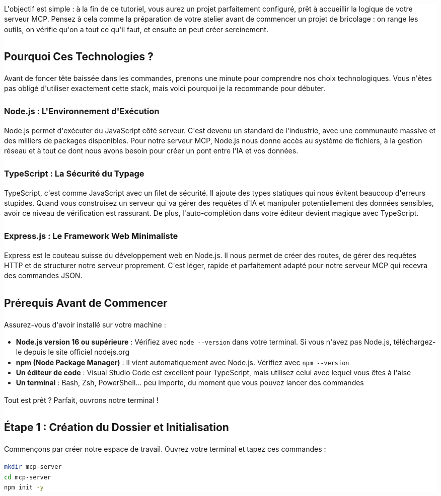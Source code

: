 L'objectif est simple : à la fin de ce tutoriel, vous aurez un projet parfaitement configuré, prêt à accueillir la logique de votre serveur MCP. Pensez à cela comme la préparation de votre atelier avant de commencer un projet de bricolage : on range les outils, on vérifie qu'on a tout ce qu'il faut, et ensuite on peut créer sereinement.

## Pourquoi Ces Technologies ?

Avant de foncer tête baissée dans les commandes, prenons une minute pour comprendre nos choix technologiques. Vous n'êtes pas obligé d'utiliser exactement cette stack, mais voici pourquoi je la recommande pour débuter.

### Node.js : L'Environnement d'Exécution

Node.js permet d'exécuter du JavaScript côté serveur. C'est devenu un standard de l'industrie, avec une communauté massive et des milliers de packages disponibles. Pour notre serveur MCP, Node.js nous donne accès au système de fichiers, à la gestion réseau et à tout ce dont nous avons besoin pour créer un pont entre l'IA et vos données.

### TypeScript : La Sécurité du Typage

TypeScript, c'est comme JavaScript avec un filet de sécurité. Il ajoute des types statiques qui nous évitent beaucoup d'erreurs stupides. Quand vous construisez un serveur qui va gérer des requêtes d'IA et manipuler potentiellement des données sensibles, avoir ce niveau de vérification est rassurant. De plus, l'auto-complétion dans votre éditeur devient magique avec TypeScript.

### Express.js : Le Framework Web Minimaliste

Express est le couteau suisse du développement web en Node.js. Il nous permet de créer des routes, de gérer des requêtes HTTP et de structurer notre serveur proprement. C'est léger, rapide et parfaitement adapté pour notre serveur MCP qui recevra des commandes JSON.

## Prérequis Avant de Commencer

Assurez-vous d'avoir installé sur votre machine :

- **Node.js version 16 ou supérieure** : Vérifiez avec `node --version` dans votre terminal. Si vous n'avez pas Node.js, téléchargez-le depuis le site officiel nodejs.org
- **npm (Node Package Manager)** : Il vient automatiquement avec Node.js. Vérifiez avec `npm --version`
- **Un éditeur de code** : Visual Studio Code est excellent pour TypeScript, mais utilisez celui avec lequel vous êtes à l'aise
- **Un terminal** : Bash, Zsh, PowerShell... peu importe, du moment que vous pouvez lancer des commandes

Tout est prêt ? Parfait, ouvrons notre terminal !

## Étape 1 : Création du Dossier et Initialisation

Commençons par créer notre espace de travail. Ouvrez votre terminal et tapez ces commandes :

```bash
mkdir mcp-server
cd mcp-server
npm init -y
```
